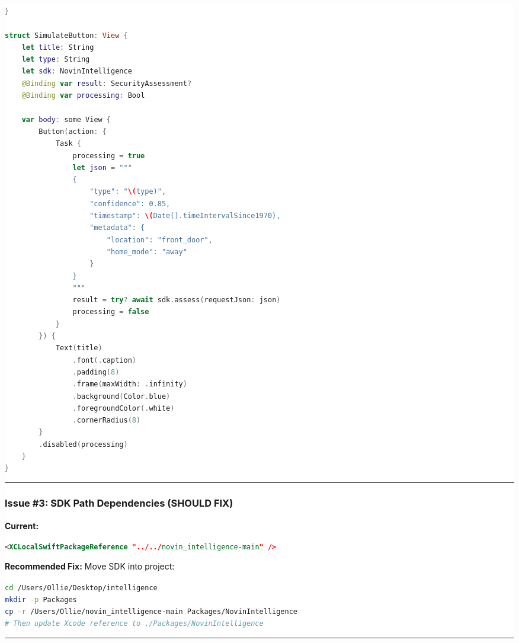 ```swift
}

struct SimulateButton: View {
    let title: String
    let type: String
    let sdk: NovinIntelligence
    @Binding var result: SecurityAssessment?
    @Binding var processing: Bool
    
    var body: some View {
        Button(action: {
            Task {
                processing = true
                let json = """
                {
                    "type": "\(type)",
                    "confidence": 0.85,
                    "timestamp": \(Date().timeIntervalSince1970),
                    "metadata": {
                        "location": "front_door",
                        "home_mode": "away"
                    }
                }
                """
                result = try? await sdk.assess(requestJson: json)
                processing = false
            }
        }) {
            Text(title)
                .font(.caption)
                .padding(8)
                .frame(maxWidth: .infinity)
                .background(Color.blue)
                .foregroundColor(.white)
                .cornerRadius(8)
        }
        .disabled(processing)
    }
}
```

---

### Issue #3: SDK Path Dependencies (SHOULD FIX)
**Current:**
```xml
<XCLocalSwiftPackageReference "../../novin_intelligence-main" />
```

**Recommended Fix:**
Move SDK into project:
```bash
cd /Users/Ollie/Desktop/intelligence
mkdir -p Packages
cp -r /Users/Ollie/novin_intelligence-main Packages/NovinIntelligence
# Then update Xcode reference to ./Packages/NovinIntelligence
```

---